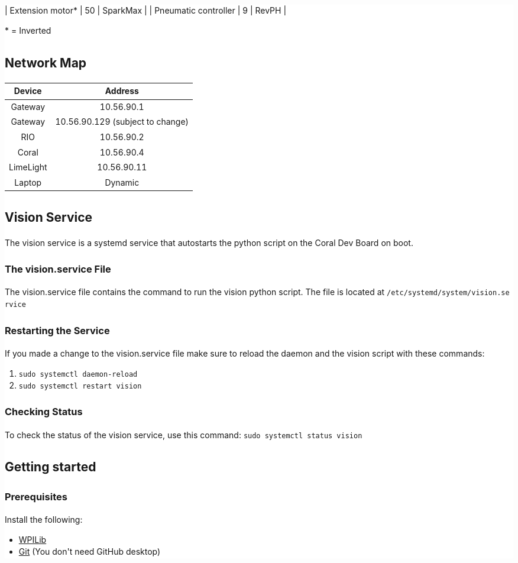 |   Extension motor*    |   50   |     SparkMax      |
| Pneumatic controller |   9    |       RevPH       |

\* = Inverted

## Network Map

|  Device   |             Address              |
| :-------: | :------------------------------: |
|  Gateway  | 10.56.90.1|
|  Gateway  | 10.56.90.129 (subject to change) |
|    RIO    |            10.56.90.2            |
|   Coral   |            10.56.90.4            |
| LimeLight |           10.56.90.11            |
|  Laptop   |             Dynamic              |

## Vision Service

The vision service is a systemd service that autostarts the python script on the Coral Dev Board on boot. 

### The vision.service File

The vision.service file contains the command to run the vision python script. The file is located at `/etc/systemd/system/vision.service`

### Restarting the Service

If you made a change to the vision.service file make sure to reload the daemon and the vision script with these commands:

1. `sudo systemctl daemon-reload`
2. `sudo systemctl restart vision`

### Checking Status

To check the status of the vision service, use this command:
`sudo systemctl status vision`

## Getting started

### Prerequisites

Install the following:

- [WPILib](https://docs.wpilib.org/en/stable/docs/getting-started/getting-started-frc-control-system/wpilib-setup.html)
- [Git](https://git-scm.com/download/win) (You don't need GitHub desktop)
